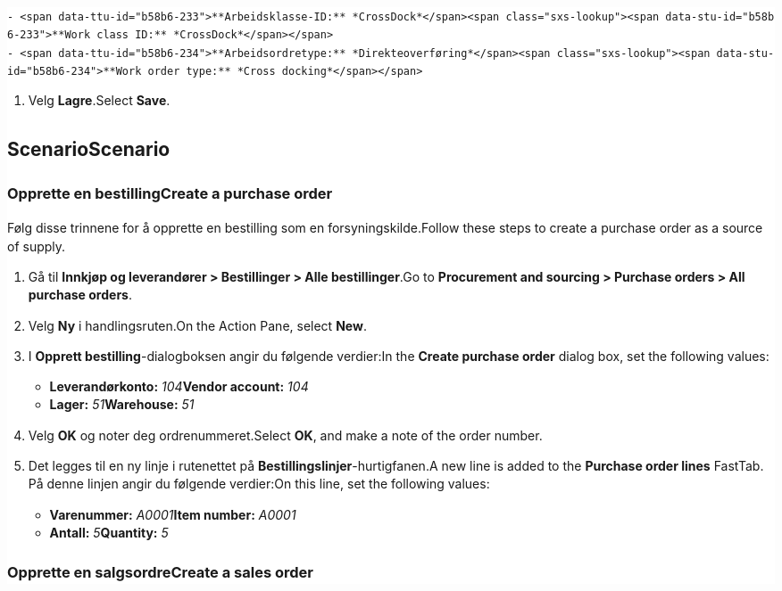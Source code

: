     - <span data-ttu-id="b58b6-233">**Arbeidsklasse-ID:** *CrossDock*</span><span class="sxs-lookup"><span data-stu-id="b58b6-233">**Work class ID:** *CrossDock*</span></span>
    - <span data-ttu-id="b58b6-234">**Arbeidsordretype:** *Direkteoverføring*</span><span class="sxs-lookup"><span data-stu-id="b58b6-234">**Work order type:** *Cross docking*</span></span>

1. <span data-ttu-id="b58b6-235">Velg **Lagre**.</span><span class="sxs-lookup"><span data-stu-id="b58b6-235">Select **Save**.</span></span>

## <a name="scenario"></a><span data-ttu-id="b58b6-236">Scenario</span><span class="sxs-lookup"><span data-stu-id="b58b6-236">Scenario</span></span>

### <a name="create-a-purchase-order"></a><span data-ttu-id="b58b6-237">Opprette en bestilling</span><span class="sxs-lookup"><span data-stu-id="b58b6-237">Create a purchase order</span></span>

<span data-ttu-id="b58b6-238">Følg disse trinnene for å opprette en bestilling som en forsyningskilde.</span><span class="sxs-lookup"><span data-stu-id="b58b6-238">Follow these steps to create a purchase order as a source of supply.</span></span>

1. <span data-ttu-id="b58b6-239">Gå til **Innkjøp og leverandører \> Bestillinger \> Alle bestillinger**.</span><span class="sxs-lookup"><span data-stu-id="b58b6-239">Go to **Procurement and sourcing \> Purchase orders \> All purchase orders**.</span></span>
1. <span data-ttu-id="b58b6-240">Velg **Ny** i handlingsruten.</span><span class="sxs-lookup"><span data-stu-id="b58b6-240">On the Action Pane, select **New**.</span></span>
1. <span data-ttu-id="b58b6-241">I **Opprett bestilling**-dialogboksen angir du følgende verdier:</span><span class="sxs-lookup"><span data-stu-id="b58b6-241">In the **Create purchase order** dialog box, set the following values:</span></span>

    - <span data-ttu-id="b58b6-242">**Leverandørkonto:** *104*</span><span class="sxs-lookup"><span data-stu-id="b58b6-242">**Vendor account:** *104*</span></span>
    - <span data-ttu-id="b58b6-243">**Lager:** *51*</span><span class="sxs-lookup"><span data-stu-id="b58b6-243">**Warehouse:** *51*</span></span>

1. <span data-ttu-id="b58b6-244">Velg **OK** og noter deg ordrenummeret.</span><span class="sxs-lookup"><span data-stu-id="b58b6-244">Select **OK**, and make a note of the order number.</span></span>
1. <span data-ttu-id="b58b6-245">Det legges til en ny linje i rutenettet på **Bestillingslinjer**-hurtigfanen.</span><span class="sxs-lookup"><span data-stu-id="b58b6-245">A new line is added to the **Purchase order lines** FastTab.</span></span> <span data-ttu-id="b58b6-246">På denne linjen angir du følgende verdier:</span><span class="sxs-lookup"><span data-stu-id="b58b6-246">On this line, set the following values:</span></span>

    - <span data-ttu-id="b58b6-247">**Varenummer:** *A0001*</span><span class="sxs-lookup"><span data-stu-id="b58b6-247">**Item number:** *A0001*</span></span>
    - <span data-ttu-id="b58b6-248">**Antall:** *5*</span><span class="sxs-lookup"><span data-stu-id="b58b6-248">**Quantity:** *5*</span></span>

### <a name="create-a-sales-order"></a><span data-ttu-id="b58b6-249">Opprette en salgsordre</span><span class="sxs-lookup"><span data-stu-id="b58b6-249">Create a sales order</span></span>

